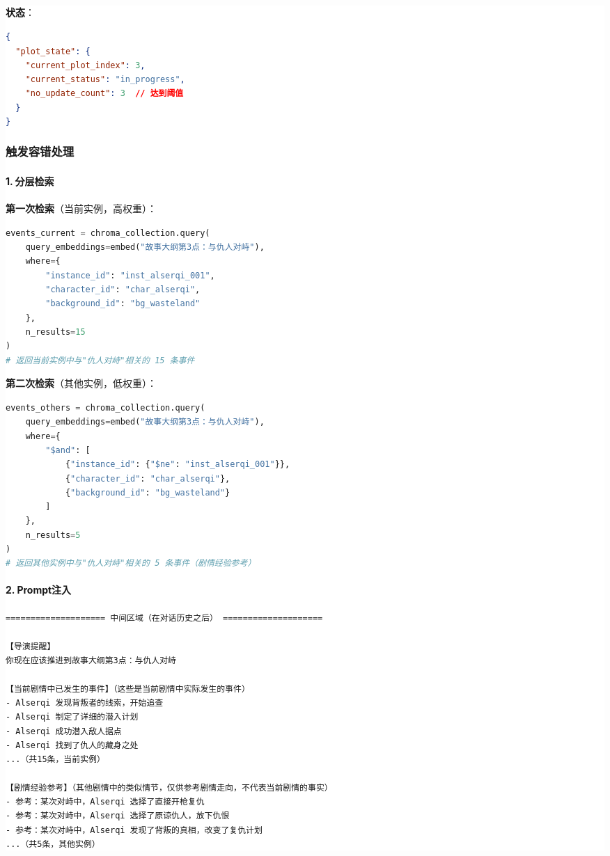 **状态**：
```json
{
  "plot_state": {
    "current_plot_index": 3,
    "current_status": "in_progress",
    "no_update_count": 3  // 达到阈值
  }
}
```

### 触发容错处理

#### 1. 分层检索

**第一次检索**（当前实例，高权重）：
```python
events_current = chroma_collection.query(
    query_embeddings=embed("故事大纲第3点：与仇人对峙"),
    where={
        "instance_id": "inst_alserqi_001",
        "character_id": "char_alserqi",
        "background_id": "bg_wasteland"
    },
    n_results=15
)
# 返回当前实例中与"仇人对峙"相关的 15 条事件
```

**第二次检索**（其他实例，低权重）：
```python
events_others = chroma_collection.query(
    query_embeddings=embed("故事大纲第3点：与仇人对峙"),
    where={
        "$and": [
            {"instance_id": {"$ne": "inst_alserqi_001"}},
            {"character_id": "char_alserqi"},
            {"background_id": "bg_wasteland"}
        ]
    },
    n_results=5
)
# 返回其他实例中与"仇人对峙"相关的 5 条事件（剧情经验参考）
```

#### 2. Prompt注入

```
==================== 中间区域（在对话历史之后） ====================

【导演提醒】
你现在应该推进到故事大纲第3点：与仇人对峙

【当前剧情中已发生的事件】（这些是当前剧情中实际发生的事件）
- Alserqi 发现背叛者的线索，开始追查
- Alserqi 制定了详细的潜入计划
- Alserqi 成功潜入敌人据点
- Alserqi 找到了仇人的藏身之处
...（共15条，当前实例）

【剧情经验参考】（其他剧情中的类似情节，仅供参考剧情走向，不代表当前剧情的事实）
- 参考：某次对峙中，Alserqi 选择了直接开枪复仇
- 参考：某次对峙中，Alserqi 选择了原谅仇人，放下仇恨
- 参考：某次对峙中，Alserqi 发现了背叛的真相，改变了复仇计划
...（共5条，其他实例）

```